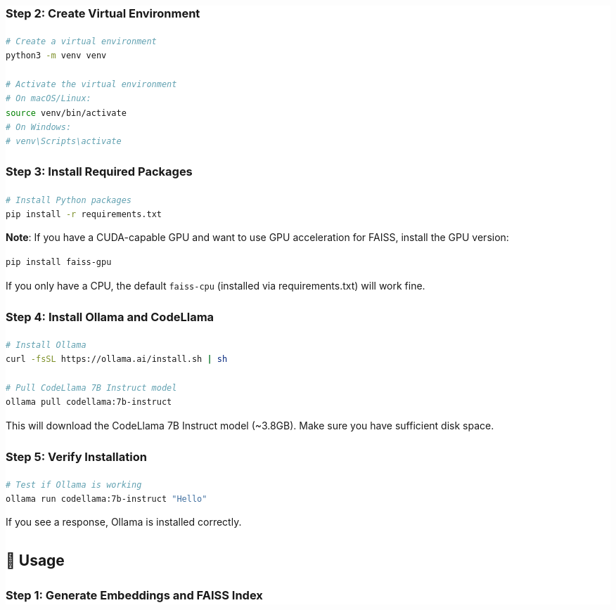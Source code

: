 ### Step 2: Create Virtual Environment

```bash
# Create a virtual environment
python3 -m venv venv

# Activate the virtual environment
# On macOS/Linux:
source venv/bin/activate
# On Windows:
# venv\Scripts\activate
```

### Step 3: Install Required Packages

```bash
# Install Python packages
pip install -r requirements.txt
```

**Note**: If you have a CUDA-capable GPU and want to use GPU acceleration for FAISS, install the GPU version:

```bash
pip install faiss-gpu
```

If you only have a CPU, the default `faiss-cpu` (installed via requirements.txt) will work fine.

### Step 4: Install Ollama and CodeLlama

```bash
# Install Ollama
curl -fsSL https://ollama.ai/install.sh | sh

# Pull CodeLlama 7B Instruct model
ollama pull codellama:7b-instruct
```

This will download the CodeLlama 7B Instruct model (~3.8GB). Make sure you have sufficient disk space.

### Step 5: Verify Installation

```bash
# Test if Ollama is working
ollama run codellama:7b-instruct "Hello"
```

If you see a response, Ollama is installed correctly.

## 🚀 Usage

### Step 1: Generate Embeddings and FAISS Index
